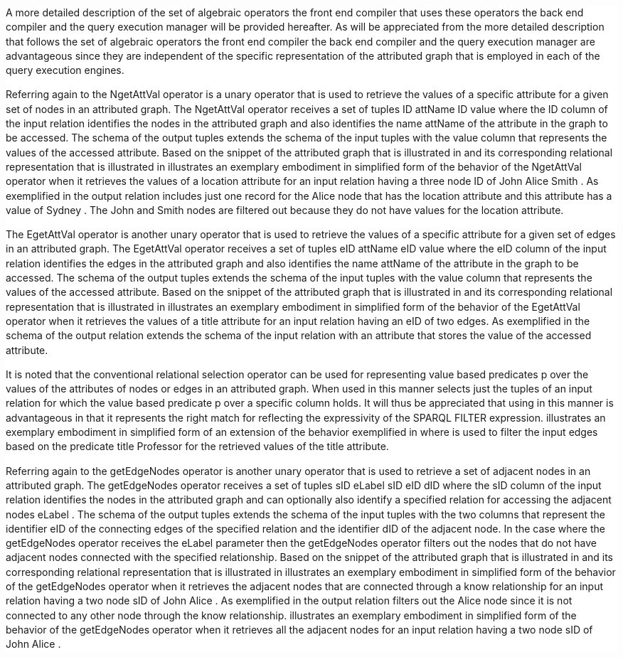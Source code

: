 A more detailed description of the set of algebraic operators the front end compiler that uses these operators the back end compiler and the query execution manager will be provided hereafter. As will be appreciated from the more detailed description that follows the set of algebraic operators the front end compiler the back end compiler and the query execution manager are advantageous since they are independent of the specific representation of the attributed graph that is employed in each of the query execution engines.

Referring again to the NgetAttVal operator is a unary operator that is used to retrieve the values of a specific attribute for a given set of nodes in an attributed graph. The NgetAttVal operator receives a set of tuples ID attName ID value where the ID column of the input relation identifies the nodes in the attributed graph and also identifies the name attName of the attribute in the graph to be accessed. The schema of the output tuples extends the schema of the input tuples with the value column that represents the values of the accessed attribute. Based on the snippet of the attributed graph that is illustrated in and its corresponding relational representation that is illustrated in illustrates an exemplary embodiment in simplified form of the behavior of the NgetAttVal operator when it retrieves the values of a location attribute for an input relation having a three node ID of John Alice Smith . As exemplified in the output relation includes just one record for the Alice node that has the location attribute and this attribute has a value of Sydney . The John and Smith nodes are filtered out because they do not have values for the location attribute.

The EgetAttVal operator is another unary operator that is used to retrieve the values of a specific attribute for a given set of edges in an attributed graph. The EgetAttVal operator receives a set of tuples eID attName eID value where the eID column of the input relation identifies the edges in the attributed graph and also identifies the name attName of the attribute in the graph to be accessed. The schema of the output tuples extends the schema of the input tuples with the value column that represents the values of the accessed attribute. Based on the snippet of the attributed graph that is illustrated in and its corresponding relational representation that is illustrated in illustrates an exemplary embodiment in simplified form of the behavior of the EgetAttVal operator when it retrieves the values of a title attribute for an input relation having an eID of two edges. As exemplified in the schema of the output relation extends the schema of the input relation with an attribute that stores the value of the accessed attribute.

It is noted that the conventional relational selection operator can be used for representing value based predicates p over the values of the attributes of nodes or edges in an attributed graph. When used in this manner selects just the tuples of an input relation for which the value based predicate p over a specific column holds. It will thus be appreciated that using in this manner is advantageous in that it represents the right match for reflecting the expressivity of the SPARQL FILTER expression. illustrates an exemplary embodiment in simplified form of an extension of the behavior exemplified in where is used to filter the input edges based on the predicate title Professor for the retrieved values of the title attribute.

Referring again to the getEdgeNodes operator is another unary operator that is used to retrieve a set of adjacent nodes in an attributed graph. The getEdgeNodes operator receives a set of tuples sID eLabel sID eID dID where the sID column of the input relation identifies the nodes in the attributed graph and can optionally also identify a specified relation for accessing the adjacent nodes eLabel . The schema of the output tuples extends the schema of the input tuples with the two columns that represent the identifier eID of the connecting edges of the specified relation and the identifier dID of the adjacent node. In the case where the getEdgeNodes operator receives the eLabel parameter then the getEdgeNodes operator filters out the nodes that do not have adjacent nodes connected with the specified relationship. Based on the snippet of the attributed graph that is illustrated in and its corresponding relational representation that is illustrated in illustrates an exemplary embodiment in simplified form of the behavior of the getEdgeNodes operator when it retrieves the adjacent nodes that are connected through a know relationship for an input relation having a two node sID of John Alice . As exemplified in the output relation filters out the Alice node since it is not connected to any other node through the know relationship. illustrates an exemplary embodiment in simplified form of the behavior of the getEdgeNodes operator when it retrieves all the adjacent nodes for an input relation having a two node sID of John Alice .
